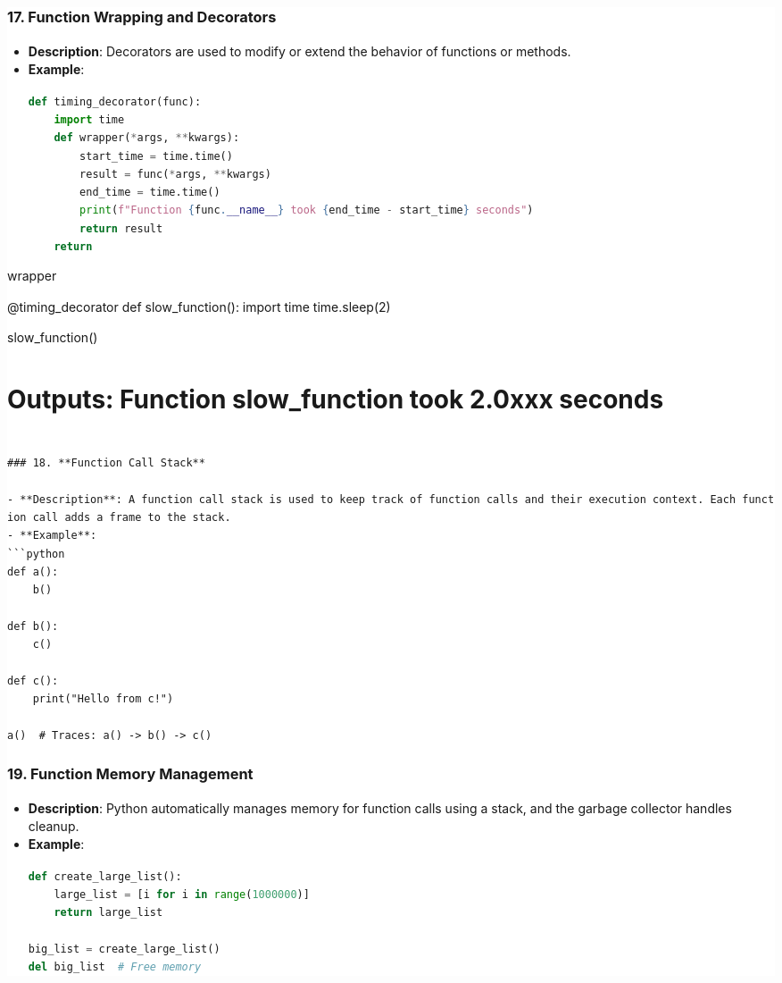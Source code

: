 ### 17. **Function Wrapping and Decorators**

- **Description**: Decorators are used to modify or extend the behavior of functions or methods.
- **Example**:
  ```python
  def timing_decorator(func):
      import time
      def wrapper(*args, **kwargs):
          start_time = time.time()
          result = func(*args, **kwargs)
          end_time = time.time()
          print(f"Function {func.__name__} took {end_time - start_time} seconds")
          return result
      return

 wrapper

  @timing_decorator
  def slow_function():
      import time
      time.sleep(2)

  slow_function()
  # Outputs: Function slow_function took 2.0xxx seconds
  ```

### 18. **Function Call Stack**

- **Description**: A function call stack is used to keep track of function calls and their execution context. Each function call adds a frame to the stack.
- **Example**:
  ```python
  def a():
      b()

  def b():
      c()

  def c():
      print("Hello from c!")

  a()  # Traces: a() -> b() -> c()
  ```

### 19. **Function Memory Management**

- **Description**: Python automatically manages memory for function calls using a stack, and the garbage collector handles cleanup.
- **Example**:
  ```python
  def create_large_list():
      large_list = [i for i in range(1000000)]
      return large_list

  big_list = create_large_list()
  del big_list  # Free memory
  ```
